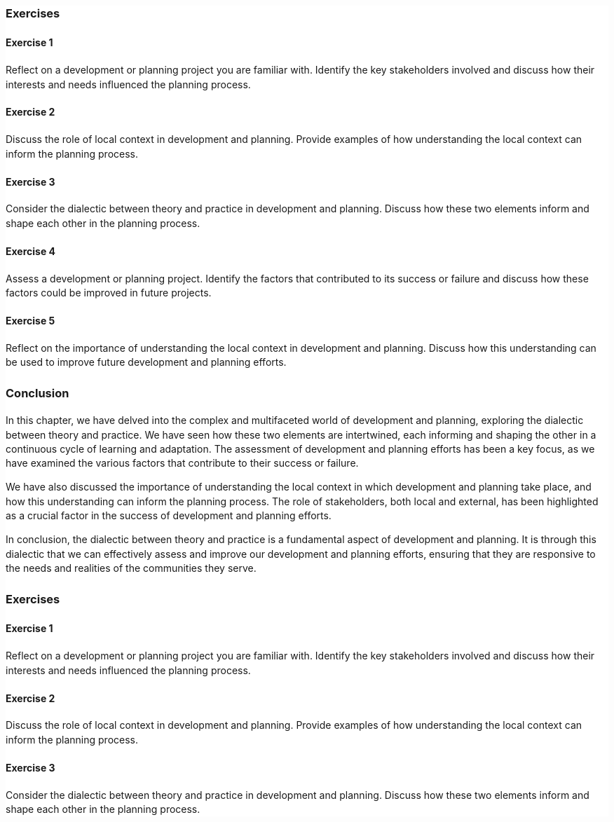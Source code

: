 ### Exercises

#### Exercise 1
Reflect on a development or planning project you are familiar with. Identify the key stakeholders involved and discuss how their interests and needs influenced the planning process.

#### Exercise 2
Discuss the role of local context in development and planning. Provide examples of how understanding the local context can inform the planning process.

#### Exercise 3
Consider the dialectic between theory and practice in development and planning. Discuss how these two elements inform and shape each other in the planning process.

#### Exercise 4
Assess a development or planning project. Identify the factors that contributed to its success or failure and discuss how these factors could be improved in future projects.

#### Exercise 5
Reflect on the importance of understanding the local context in development and planning. Discuss how this understanding can be used to improve future development and planning efforts.

### Conclusion

In this chapter, we have delved into the complex and multifaceted world of development and planning, exploring the dialectic between theory and practice. We have seen how these two elements are intertwined, each informing and shaping the other in a continuous cycle of learning and adaptation. The assessment of development and planning efforts has been a key focus, as we have examined the various factors that contribute to their success or failure.

We have also discussed the importance of understanding the local context in which development and planning take place, and how this understanding can inform the planning process. The role of stakeholders, both local and external, has been highlighted as a crucial factor in the success of development and planning efforts. 

In conclusion, the dialectic between theory and practice is a fundamental aspect of development and planning. It is through this dialectic that we can effectively assess and improve our development and planning efforts, ensuring that they are responsive to the needs and realities of the communities they serve.

### Exercises

#### Exercise 1
Reflect on a development or planning project you are familiar with. Identify the key stakeholders involved and discuss how their interests and needs influenced the planning process.

#### Exercise 2
Discuss the role of local context in development and planning. Provide examples of how understanding the local context can inform the planning process.

#### Exercise 3
Consider the dialectic between theory and practice in development and planning. Discuss how these two elements inform and shape each other in the planning process.
